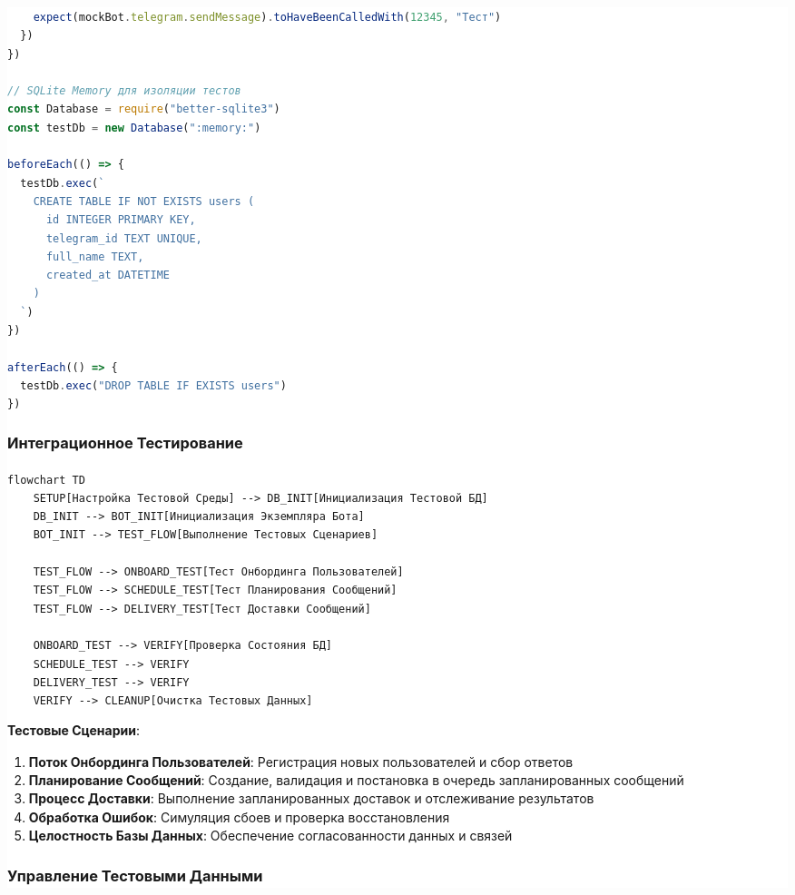 ```javascript
    expect(mockBot.telegram.sendMessage).toHaveBeenCalledWith(12345, "Тест")
  })
})

// SQLite Memory для изоляции тестов
const Database = require("better-sqlite3")
const testDb = new Database(":memory:")

beforeEach(() => {
  testDb.exec(`
    CREATE TABLE IF NOT EXISTS users (
      id INTEGER PRIMARY KEY,
      telegram_id TEXT UNIQUE,
      full_name TEXT,
      created_at DATETIME
    )
  `)
})

afterEach(() => {
  testDb.exec("DROP TABLE IF EXISTS users")
})
```

### Интеграционное Тестирование

```mermaid
flowchart TD
    SETUP[Настройка Тестовой Среды] --> DB_INIT[Инициализация Тестовой БД]
    DB_INIT --> BOT_INIT[Инициализация Экземпляра Бота]
    BOT_INIT --> TEST_FLOW[Выполнение Тестовых Сценариев]

    TEST_FLOW --> ONBOARD_TEST[Тест Онбординга Пользователей]
    TEST_FLOW --> SCHEDULE_TEST[Тест Планирования Сообщений]
    TEST_FLOW --> DELIVERY_TEST[Тест Доставки Сообщений]

    ONBOARD_TEST --> VERIFY[Проверка Состояния БД]
    SCHEDULE_TEST --> VERIFY
    DELIVERY_TEST --> VERIFY
    VERIFY --> CLEANUP[Очистка Тестовых Данных]
```

**Тестовые Сценарии**:

1. **Поток Онбординга Пользователей**: Регистрация новых пользователей и сбор ответов
2. **Планирование Сообщений**: Создание, валидация и постановка в очередь запланированных сообщений
3. **Процесс Доставки**: Выполнение запланированных доставок и отслеживание результатов
4. **Обработка Ошибок**: Симуляция сбоев и проверка восстановления
5. **Целостность Базы Данных**: Обеспечение согласованности данных и связей

### Управление Тестовыми Данными
